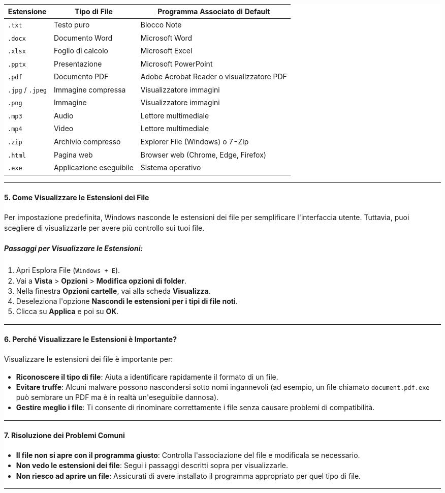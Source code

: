 | **Estensione** | **Tipo di File**       | **Programma Associato di Default**         |
|----------------|------------------------|-------------------------------------------|
| `.txt`         | Testo puro             | Blocco Note                               |
| `.docx`        | Documento Word         | Microsoft Word                            |
| `.xlsx`        | Foglio di calcolo      | Microsoft Excel                           |
| `.pptx`        | Presentazione          | Microsoft PowerPoint                      |
| `.pdf`         | Documento PDF          | Adobe Acrobat Reader o visualizzatore PDF |
| `.jpg` / `.jpeg`| Immagine compressa     | Visualizzatore immagini                   |
| `.png`         | Immagine               | Visualizzatore immagini                   |
| `.mp3`         | Audio                  | Lettore multimediale                      |
| `.mp4`         | Video                  | Lettore multimediale                      |
| `.zip`         | Archivio compresso     | Explorer File (Windows) o 7-Zip           |
| `.html`        | Pagina web             | Browser web (Chrome, Edge, Firefox)       |
| `.exe`         | Applicazione eseguibile| Sistema operativo                         |

---

#### **5. Come Visualizzare le Estensioni dei File**

Per impostazione predefinita, Windows nasconde le estensioni dei file per semplificare l'interfaccia utente. Tuttavia, puoi scegliere di visualizzarle per avere più controllo sui tuoi file.

##### **Passaggi per Visualizzare le Estensioni:**
1. Apri Esplora File (`Windows + E`).
2. Vai a **Vista** > **Opzioni** > **Modifica opzioni di folder**.
3. Nella finestra **Opzioni cartelle**, vai alla scheda **Visualizza**.
4. Deseleziona l'opzione **Nascondi le estensioni per i tipi di file noti**.
5. Clicca su **Applica** e poi su **OK**.

---

#### **6. Perché Visualizzare le Estensioni è Importante?**

Visualizzare le estensioni dei file è importante per:
- **Riconoscere il tipo di file**: Aiuta a identificare rapidamente il formato di un file.
- **Evitare truffe**: Alcuni malware possono nascondersi sotto nomi ingannevoli (ad esempio, un file chiamato `document.pdf.exe` può sembrare un PDF ma è in realtà un'eseguibile dannosa).
- **Gestire meglio i file**: Ti consente di rinominare correttamente i file senza causare problemi di compatibilità.

---

#### **7. Risoluzione dei Problemi Comuni**

- **Il file non si apre con il programma giusto**: Controlla l'associazione del file e modificala se necessario.
- **Non vedo le estensioni dei file**: Segui i passaggi descritti sopra per visualizzarle.
- **Non riesco ad aprire un file**: Assicurati di avere installato il programma appropriato per quel tipo di file.

---